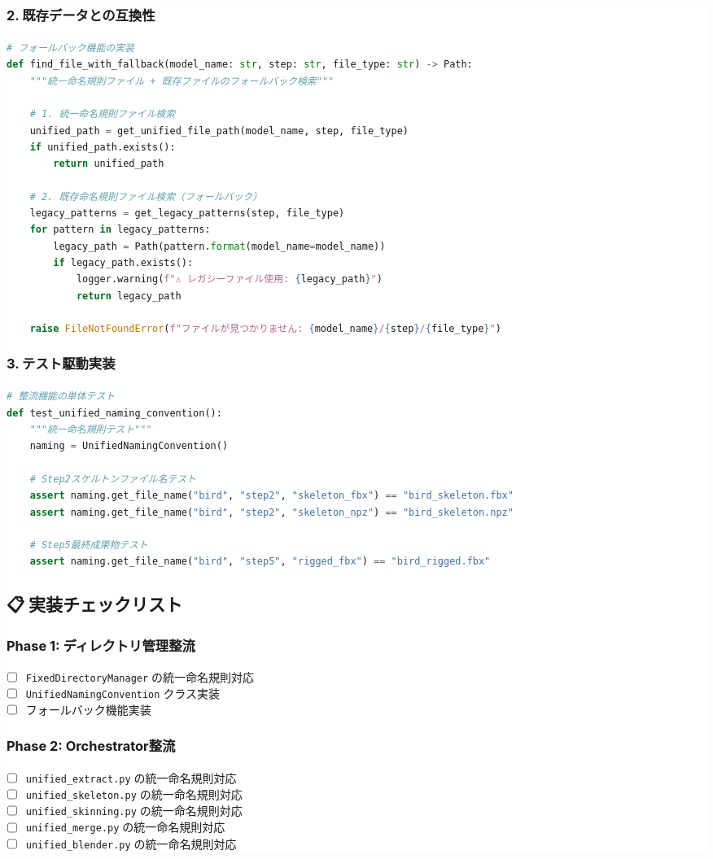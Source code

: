 ### 2. 既存データとの互換性
```python
# フォールバック機能の実装
def find_file_with_fallback(model_name: str, step: str, file_type: str) -> Path:
    """統一命名規則ファイル + 既存ファイルのフォールバック検索"""
    
    # 1. 統一命名規則ファイル検索
    unified_path = get_unified_file_path(model_name, step, file_type)
    if unified_path.exists():
        return unified_path
    
    # 2. 既存命名規則ファイル検索（フォールバック）
    legacy_patterns = get_legacy_patterns(step, file_type)
    for pattern in legacy_patterns:
        legacy_path = Path(pattern.format(model_name=model_name))
        if legacy_path.exists():
            logger.warning(f"⚠️ レガシーファイル使用: {legacy_path}")
            return legacy_path
    
    raise FileNotFoundError(f"ファイルが見つかりません: {model_name}/{step}/{file_type}")
```

### 3. テスト駆動実装
```python
# 整流機能の単体テスト
def test_unified_naming_convention():
    """統一命名規則テスト"""
    naming = UnifiedNamingConvention()
    
    # Step2スケルトンファイル名テスト
    assert naming.get_file_name("bird", "step2", "skeleton_fbx") == "bird_skeleton.fbx"
    assert naming.get_file_name("bird", "step2", "skeleton_npz") == "bird_skeleton.npz"
    
    # Step5最終成果物テスト
    assert naming.get_file_name("bird", "step5", "rigged_fbx") == "bird_rigged.fbx"
```

## 📋 実装チェックリスト

### Phase 1: ディレクトリ管理整流
- [ ] `FixedDirectoryManager` の統一命名規則対応
- [ ] `UnifiedNamingConvention` クラス実装
- [ ] フォールバック機能実装

### Phase 2: Orchestrator整流
- [ ] `unified_extract.py` の統一命名規則対応
- [ ] `unified_skeleton.py` の統一命名規則対応
- [ ] `unified_skinning.py` の統一命名規則対応
- [ ] `unified_merge.py` の統一命名規則対応
- [ ] `unified_blender.py` の統一命名規則対応
